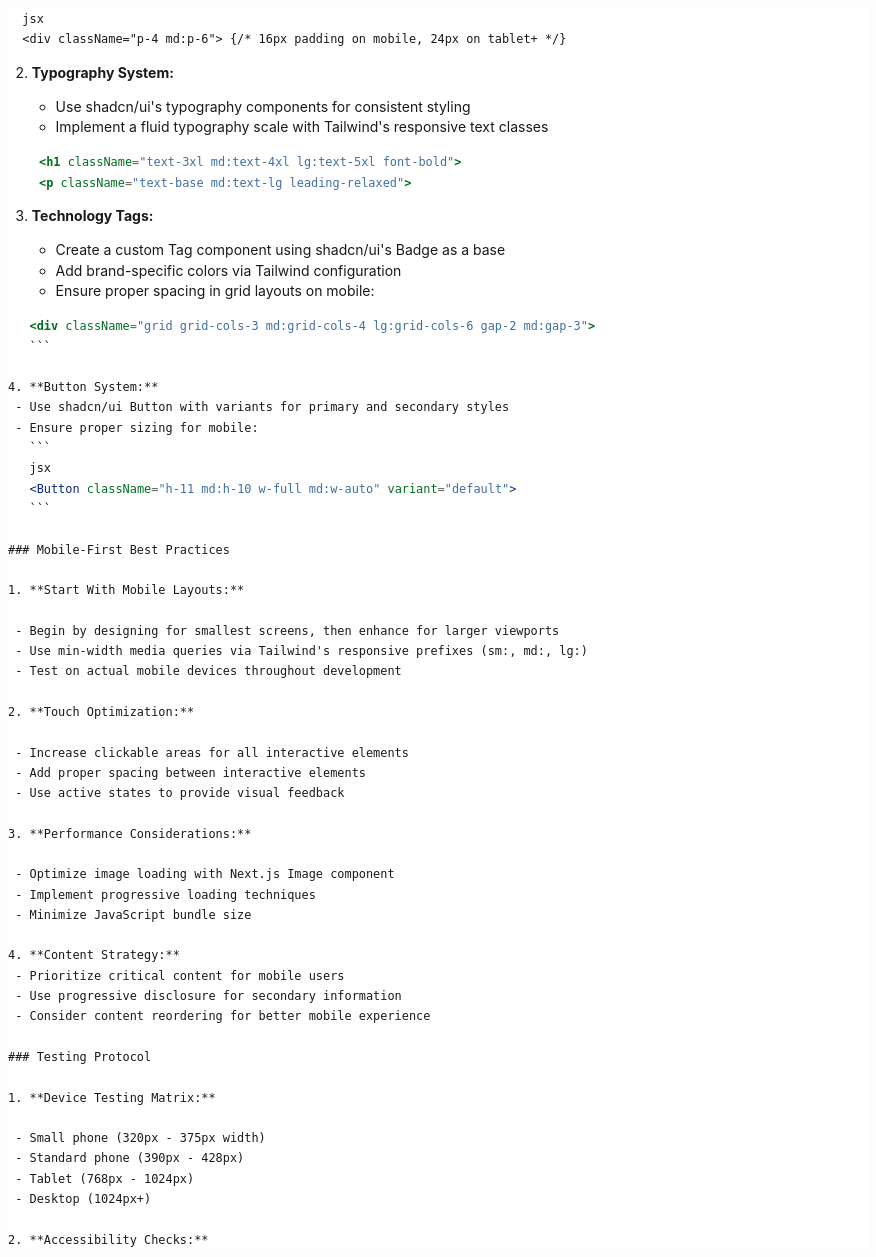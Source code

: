   ```
     jsx
     <div className="p-4 md:p-6"> {/* 16px padding on mobile, 24px on tablet+ */}
   ```

2. **Typography System:**

   - Use shadcn/ui's typography components for consistent styling
   - Implement a fluid typography scale with Tailwind's responsive text classes

   ```jsx
    <h1 className="text-3xl md:text-4xl lg:text-5xl font-bold">
    <p className="text-base md:text-lg leading-relaxed">
   ```

3. **Technology Tags:**

   - Create a custom Tag component using shadcn/ui's Badge as a base
   - Add brand-specific colors via Tailwind configuration
   - Ensure proper spacing in grid layouts on mobile:

````jsx
   <div className="grid grid-cols-3 md:grid-cols-4 lg:grid-cols-6 gap-2 md:gap-3">
   ```

4. **Button System:**
 - Use shadcn/ui Button with variants for primary and secondary styles
 - Ensure proper sizing for mobile:
   ```
   jsx
   <Button className="h-11 md:h-10 w-full md:w-auto" variant="default">
   ```

### Mobile-First Best Practices

1. **Start With Mobile Layouts:**

 - Begin by designing for smallest screens, then enhance for larger viewports
 - Use min-width media queries via Tailwind's responsive prefixes (sm:, md:, lg:)
 - Test on actual mobile devices throughout development

2. **Touch Optimization:**

 - Increase clickable areas for all interactive elements
 - Add proper spacing between interactive elements
 - Use active states to provide visual feedback

3. **Performance Considerations:**

 - Optimize image loading with Next.js Image component
 - Implement progressive loading techniques
 - Minimize JavaScript bundle size

4. **Content Strategy:**
 - Prioritize critical content for mobile users
 - Use progressive disclosure for secondary information
 - Consider content reordering for better mobile experience

### Testing Protocol

1. **Device Testing Matrix:**

 - Small phone (320px - 375px width)
 - Standard phone (390px - 428px)
 - Tablet (768px - 1024px)
 - Desktop (1024px+)

2. **Accessibility Checks:**
````